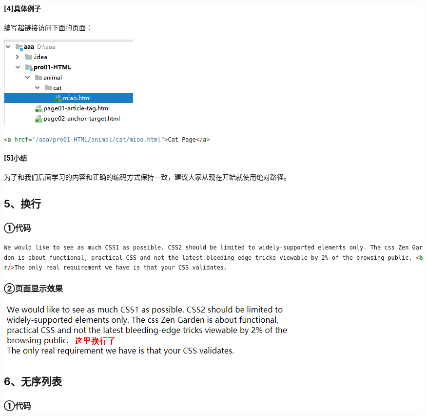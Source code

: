 

#### [4]具体例子

编写超链接访问下面的页面：

![images](images/img021.png)

```html
<a href="/aaa/pro01-HTML/animal/cat/miao.html">Cat Page</a>
```



#### [5]小结

为了和我们后面学习的内容和正确的编码方式保持一致，建议大家从现在开始就使用绝对路径。



## 5、换行

### ①代码

```html
We would like to see as much CSS1 as possible. CSS2 should be limited to widely-supported elements only. The css Zen Garden is about functional, practical CSS and not the latest bleeding-edge tricks viewable by 2% of the browsing public. <br/>The only real requirement we have is that your CSS validates.
```



### ②页面显示效果

![images](images/img022.png)



## 6、无序列表

### ①代码
